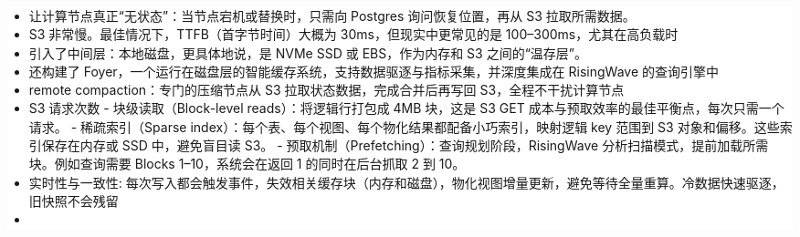   - 让计算节点真正“无状态”：当节点宕机或替换时，只需向 Postgres 询问恢复位置，再从 S3 拉取所需数据。
  - S3 非常慢。最佳情况下，TTFB（首字节时间）大概为 30ms，但现实中更常见的是 100–300ms，尤其在高负载时
  - 引入了中间层：本地磁盘，更具体地说，是 NVMe SSD 或 EBS，作为内存和 S3 之间的“温存层”。
  - 还构建了 Foyer，一个运行在磁盘层的智能缓存系统，支持数据驱逐与指标采集，并深度集成在 RisingWave 的查询引擎中
  - remote compaction：专门的压缩节点从 S3 拉取状态数据，完成合并后再写回 S3，全程不干扰计算节点
  -  S3 请求次数
    - 块级读取（Block-level reads）：将逻辑行打包成 4MB 块，这是 S3 GET 成本与预取效率的最佳平衡点，每次只需一个请求。
    - 稀疏索引（Sparse index）：每个表、每个视图、每个物化结果都配备小巧索引，映射逻辑 key 范围到 S3 对象和偏移。这些索引保存在内存或 SSD 中，避免盲目读 S3。
    - 预取机制（Prefetching）：查询规划阶段，RisingWave 分析扫描模式，提前加载所需块。例如查询需要 Blocks 1–10，系统会在返回 1 的同时在后台抓取 2 到 10。
  - 实时性与一致性: 每次写入都会触发事件，失效相关缓存块（内存和磁盘），物化视图增量更新，避免等待全量重算。冷数据快速驱逐，旧快照不会残留
  - 


















